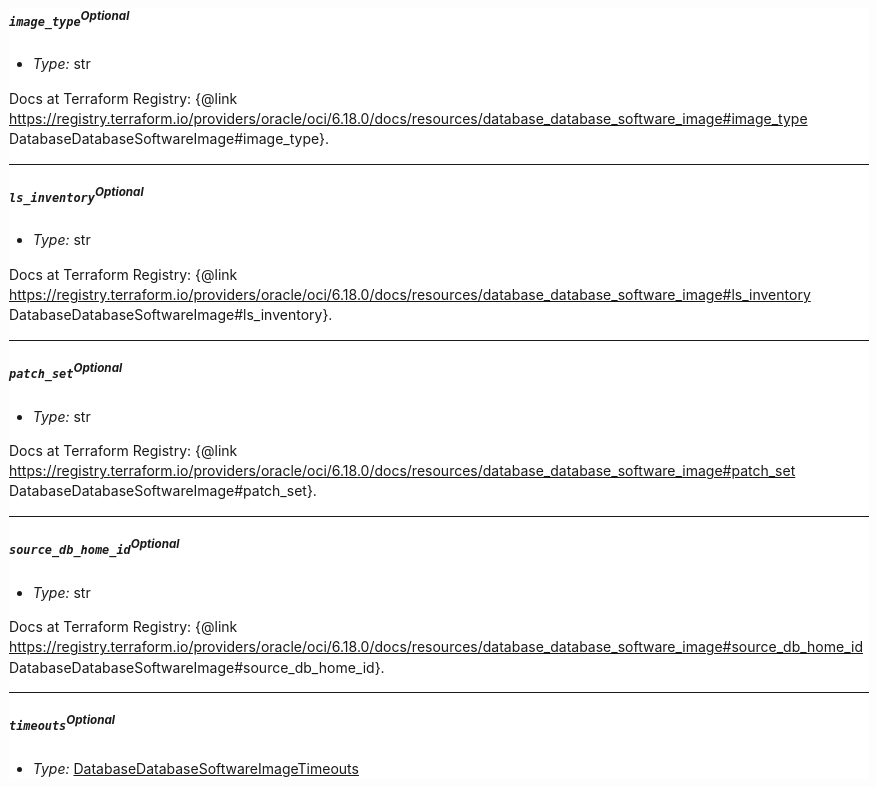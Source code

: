 
##### `image_type`<sup>Optional</sup> <a name="image_type" id="rhizo-co-terraform-provider-oci.databaseDatabaseSoftwareImage.DatabaseDatabaseSoftwareImage.Initializer.parameter.imageType"></a>

- *Type:* str

Docs at Terraform Registry: {@link https://registry.terraform.io/providers/oracle/oci/6.18.0/docs/resources/database_database_software_image#image_type DatabaseDatabaseSoftwareImage#image_type}.

---

##### `ls_inventory`<sup>Optional</sup> <a name="ls_inventory" id="rhizo-co-terraform-provider-oci.databaseDatabaseSoftwareImage.DatabaseDatabaseSoftwareImage.Initializer.parameter.lsInventory"></a>

- *Type:* str

Docs at Terraform Registry: {@link https://registry.terraform.io/providers/oracle/oci/6.18.0/docs/resources/database_database_software_image#ls_inventory DatabaseDatabaseSoftwareImage#ls_inventory}.

---

##### `patch_set`<sup>Optional</sup> <a name="patch_set" id="rhizo-co-terraform-provider-oci.databaseDatabaseSoftwareImage.DatabaseDatabaseSoftwareImage.Initializer.parameter.patchSet"></a>

- *Type:* str

Docs at Terraform Registry: {@link https://registry.terraform.io/providers/oracle/oci/6.18.0/docs/resources/database_database_software_image#patch_set DatabaseDatabaseSoftwareImage#patch_set}.

---

##### `source_db_home_id`<sup>Optional</sup> <a name="source_db_home_id" id="rhizo-co-terraform-provider-oci.databaseDatabaseSoftwareImage.DatabaseDatabaseSoftwareImage.Initializer.parameter.sourceDbHomeId"></a>

- *Type:* str

Docs at Terraform Registry: {@link https://registry.terraform.io/providers/oracle/oci/6.18.0/docs/resources/database_database_software_image#source_db_home_id DatabaseDatabaseSoftwareImage#source_db_home_id}.

---

##### `timeouts`<sup>Optional</sup> <a name="timeouts" id="rhizo-co-terraform-provider-oci.databaseDatabaseSoftwareImage.DatabaseDatabaseSoftwareImage.Initializer.parameter.timeouts"></a>

- *Type:* <a href="#rhizo-co-terraform-provider-oci.databaseDatabaseSoftwareImage.DatabaseDatabaseSoftwareImageTimeouts">DatabaseDatabaseSoftwareImageTimeouts</a>
